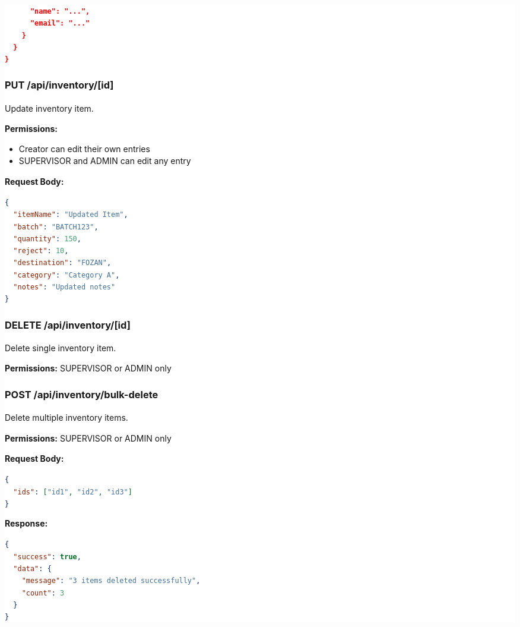 ```json
      "name": "...",
      "email": "..."
    }
  }
}
```

### PUT /api/inventory/[id]
Update inventory item.

**Permissions:**
- Creator can edit their own entries
- SUPERVISOR and ADMIN can edit any entry

**Request Body:**
```json
{
  "itemName": "Updated Item",
  "batch": "BATCH123",
  "quantity": 150,
  "reject": 10,
  "destination": "FOZAN",
  "category": "Category A",
  "notes": "Updated notes"
}
```

### DELETE /api/inventory/[id]
Delete single inventory item.

**Permissions:** SUPERVISOR or ADMIN only

### POST /api/inventory/bulk-delete
Delete multiple inventory items.

**Permissions:** SUPERVISOR or ADMIN only

**Request Body:**
```json
{
  "ids": ["id1", "id2", "id3"]
}
```

**Response:**
```json
{
  "success": true,
  "data": {
    "message": "3 items deleted successfully",
    "count": 3
  }
}
```
